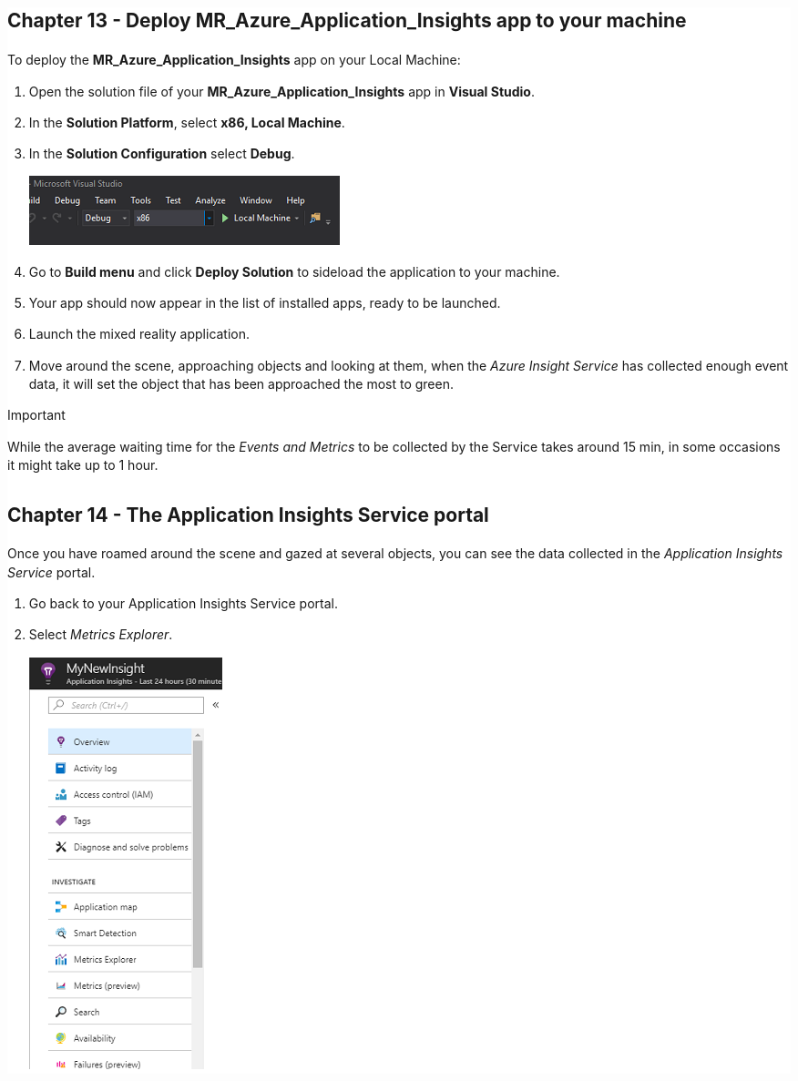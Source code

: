 ## Chapter 13 - Deploy MR_Azure_Application_Insights app to your machine

To deploy the **MR\_Azure\_Application\_Insights** app on your Local Machine:

1. Open the solution file of your **MR\_Azure\_Application\_Insights** app in **Visual Studio**.

2. In the **Solution Platform**, select **x86, Local Machine**.

3. In the **Solution Configuration** select **Debug**.

    ![Screenshot of the the Visual Studio Solution Configuration screen showing Debug in the menu bar.](images/AzureLabs-Lab309-53.png)

4. Go to **Build menu** and click **Deploy Solution** to sideload the application to your machine.

5. Your app should now appear in the list of installed apps, ready to be launched.

6. Launch the mixed reality application.

7. Move around the scene, approaching objects and looking at them, when the *Azure Insight Service* has collected enough event data, it will set the object that has been approached the most to green.

> [!IMPORTANT] 
> While the average waiting time for the *Events and Metrics* to be collected by the Service takes around 15 min, in some occasions it might take up to 1 hour.

## Chapter 14 - The Application Insights Service portal

Once you have roamed around the scene and gazed at several objects, you can see the data collected in the *Application Insights Service* portal.

1. Go back to your Application Insights Service portal.

2. Select *Metrics Explorer*.

    ![Screenshot of the MyNewInsight panel showing the list of options. Metrics Explorer is listed in the Investigate section.](images/AzureLabs-Lab309-54.png)
